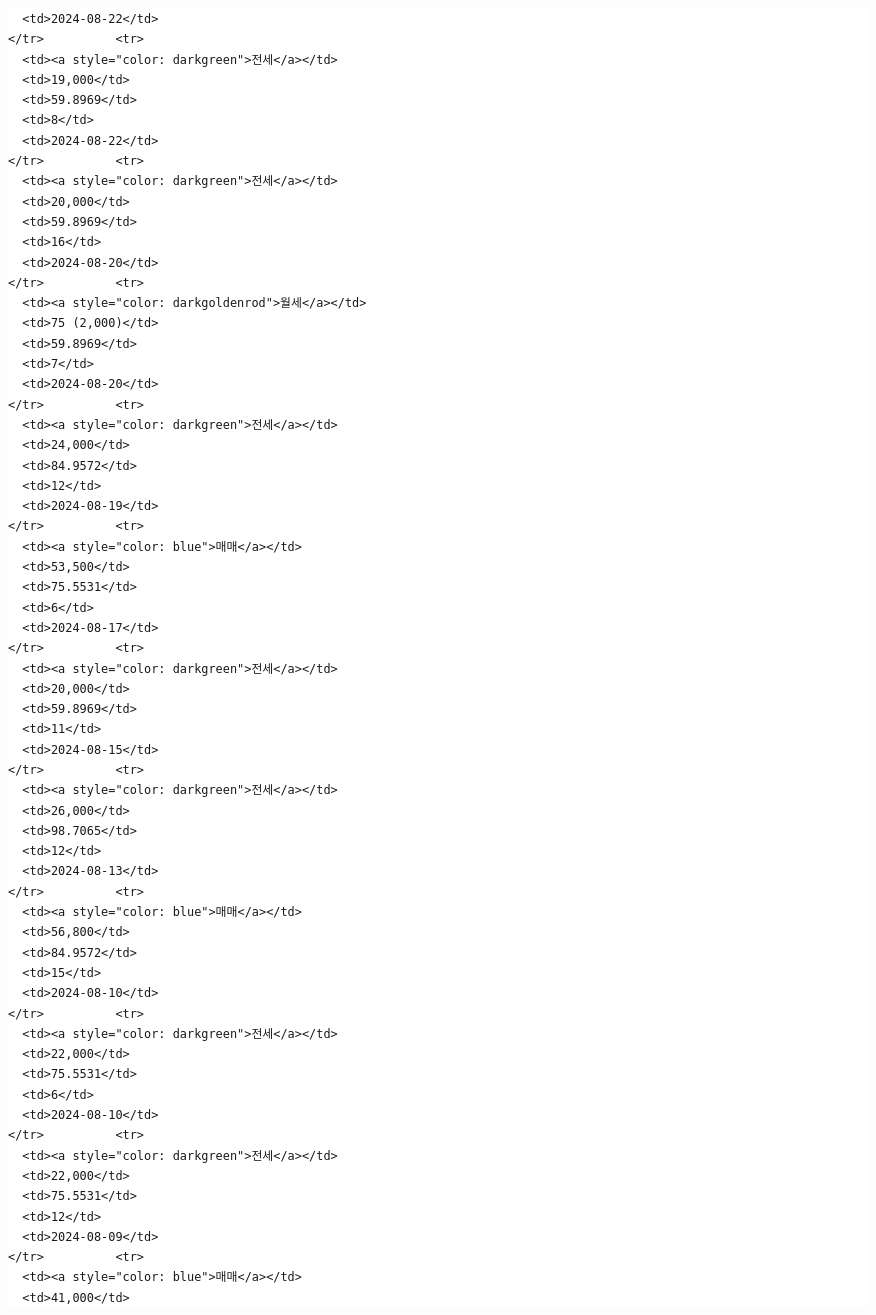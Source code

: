       <td>2024-08-22</td>
    </tr>          <tr>
      <td><a style="color: darkgreen">전세</a></td>
      <td>19,000</td>
      <td>59.8969</td>
      <td>8</td>
      <td>2024-08-22</td>
    </tr>          <tr>
      <td><a style="color: darkgreen">전세</a></td>
      <td>20,000</td>
      <td>59.8969</td>
      <td>16</td>
      <td>2024-08-20</td>
    </tr>          <tr>
      <td><a style="color: darkgoldenrod">월세</a></td>
      <td>75 (2,000)</td>
      <td>59.8969</td>
      <td>7</td>
      <td>2024-08-20</td>
    </tr>          <tr>
      <td><a style="color: darkgreen">전세</a></td>
      <td>24,000</td>
      <td>84.9572</td>
      <td>12</td>
      <td>2024-08-19</td>
    </tr>          <tr>
      <td><a style="color: blue">매매</a></td>
      <td>53,500</td>
      <td>75.5531</td>
      <td>6</td>
      <td>2024-08-17</td>
    </tr>          <tr>
      <td><a style="color: darkgreen">전세</a></td>
      <td>20,000</td>
      <td>59.8969</td>
      <td>11</td>
      <td>2024-08-15</td>
    </tr>          <tr>
      <td><a style="color: darkgreen">전세</a></td>
      <td>26,000</td>
      <td>98.7065</td>
      <td>12</td>
      <td>2024-08-13</td>
    </tr>          <tr>
      <td><a style="color: blue">매매</a></td>
      <td>56,800</td>
      <td>84.9572</td>
      <td>15</td>
      <td>2024-08-10</td>
    </tr>          <tr>
      <td><a style="color: darkgreen">전세</a></td>
      <td>22,000</td>
      <td>75.5531</td>
      <td>6</td>
      <td>2024-08-10</td>
    </tr>          <tr>
      <td><a style="color: darkgreen">전세</a></td>
      <td>22,000</td>
      <td>75.5531</td>
      <td>12</td>
      <td>2024-08-09</td>
    </tr>          <tr>
      <td><a style="color: blue">매매</a></td>
      <td>41,000</td>